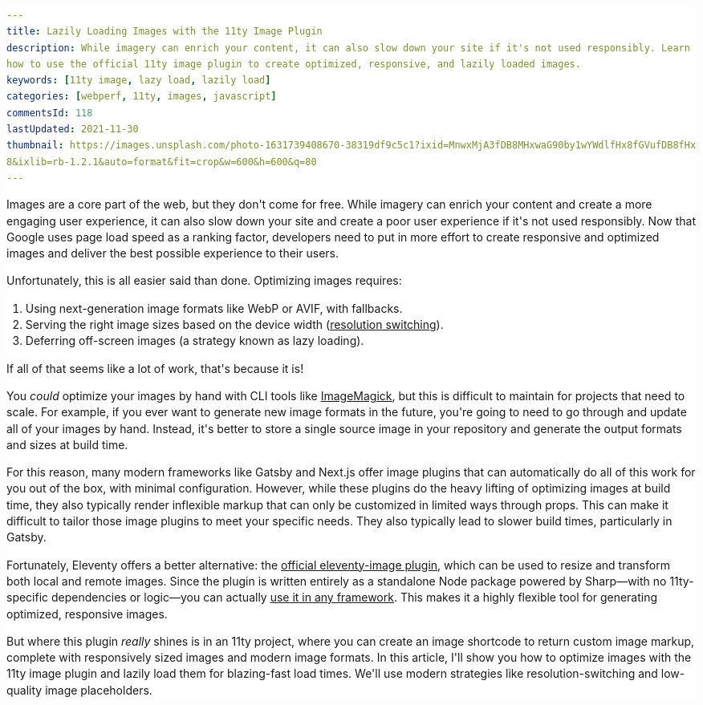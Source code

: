 ```yaml
---
title: Lazily Loading Images with the 11ty Image Plugin
description: While imagery can enrich your content, it can also slow down your site if it's not used responsibly. Learn how to use the official 11ty image plugin to create optimized, responsive, and lazily loaded images.
keywords: [11ty image, lazy load, lazily load]
categories: [webperf, 11ty, images, javascript]
commentsId: 118
lastUpdated: 2021-11-30
thumbnail: https://images.unsplash.com/photo-1631739408670-38319df9c5c1?ixid=MnwxMjA3fDB8MHxwaG90by1wYWdlfHx8fGVufDB8fHx8&ixlib=rb-1.2.1&auto=format&fit=crop&w=600&h=600&q=80
---
```


Images are a core part of the web, but they don't come for free. While imagery can enrich your content and create a more engaging user experience, it can also slow down your site and create a poor user experience if it's not used responsibly. Now that Google uses page load speed as a ranking factor, developers need to put in more effort to create responsive and optimized images and deliver the best possible experience to their users.

Unfortunately, this is all easier said than done. Optimizing images requires:

1. Using next-generation image formats like WebP or AVIF, with fallbacks.
2. Serving the right image sizes based on the device width ([resolution switching](https://developer.mozilla.org/en-US/docs/Learn/HTML/Multimedia_and_embedding/Responsive_images)).
3. Deferring off-screen images (a strategy known as lazy loading).

If all of that seems like a lot of work, that's because it is!

You _could_ optimize your images by hand with CLI tools like [ImageMagick](https://imagemagick.org/index.php), but this is difficult to maintain for projects that need to scale. For example, if you ever want to generate new image formats in the future, you're going to need to go through and update all of your images by hand. Instead, it's better to store a single source image in your repository and generate the output formats and sizes at build time.

For this reason, many modern frameworks like Gatsby and Next.js offer image plugins that can automatically do all of this work for you out of the box, with minimal configuration. However, while these plugins do the heavy lifting of optimizing images at build time, they also typically render inflexible markup that can only be customized in limited ways through props. This can make it difficult to tailor those image plugins to meet your specific needs. They also typically lead to slower build times, particularly in Gatsby.

Fortunately, Eleventy offers a better alternative: the [official eleventy-image plugin](https://www.11ty.dev/docs/plugins/image/), which can be used to resize and transform both local and remote images. Since the plugin is written entirely as a standalone Node package powered by Sharp—with no 11ty-specific dependencies or logic—you can actually [use it in any framework](https://bholmes.dev/blog/picture-perfect-image-optimization/). This makes it a highly flexible tool for generating optimized, responsive images.

But where this plugin _really_ shines is in an 11ty project, where you can create an image shortcode to return custom image markup, complete with responsively sized images and modern image formats. In this article, I'll show you how to optimize images with the 11ty image plugin and lazily load them for blazing-fast load times. We'll use modern strategies like resolution-switching and low-quality image placeholders.
